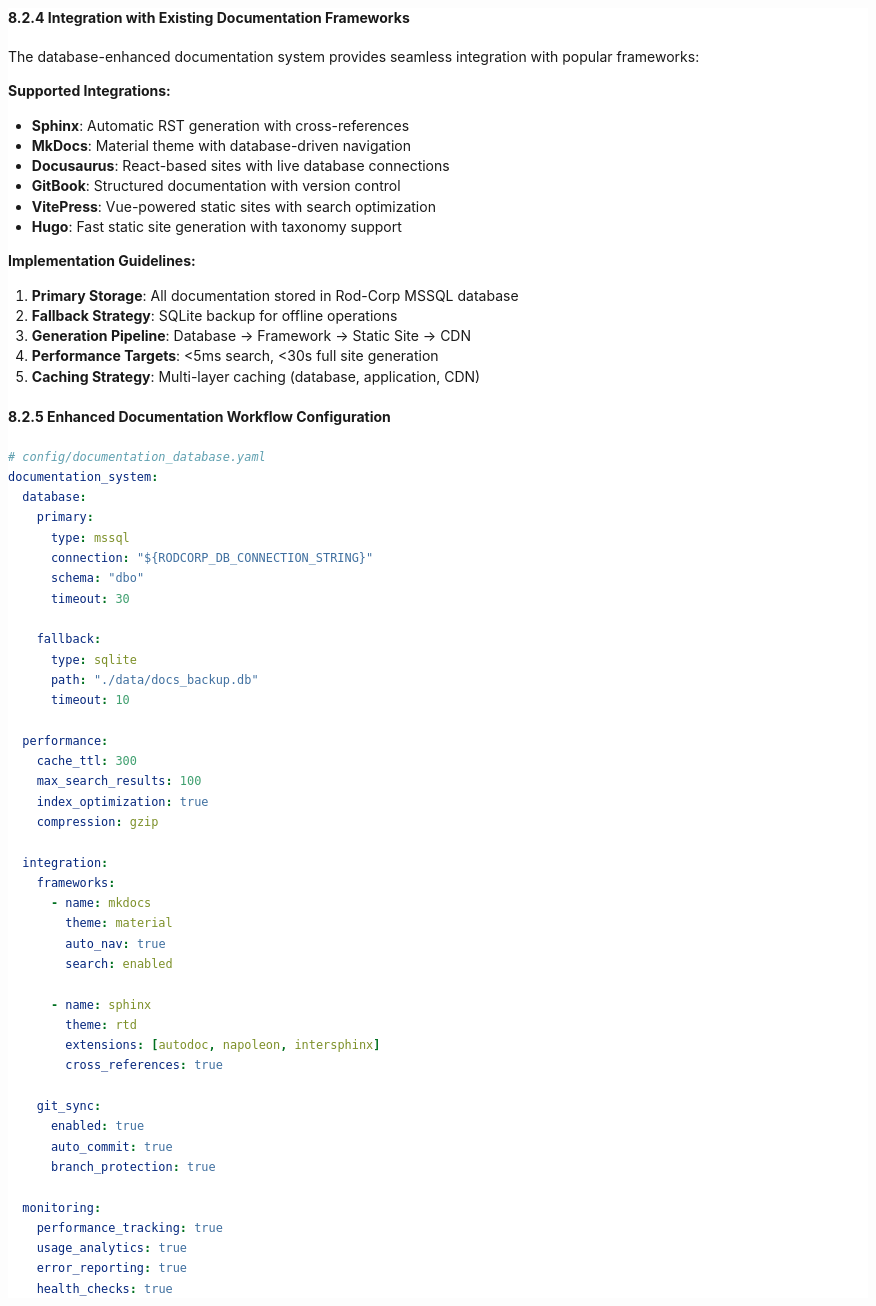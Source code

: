 #### 8.2.4 Integration with Existing Documentation Frameworks

The database-enhanced documentation system provides seamless integration with popular frameworks:

**Supported Integrations:**
- **Sphinx**: Automatic RST generation with cross-references
- **MkDocs**: Material theme with database-driven navigation
- **Docusaurus**: React-based sites with live database connections
- **GitBook**: Structured documentation with version control
- **VitePress**: Vue-powered static sites with search optimization
- **Hugo**: Fast static site generation with taxonomy support

**Implementation Guidelines:**
1. **Primary Storage**: All documentation stored in Rod-Corp MSSQL database
2. **Fallback Strategy**: SQLite backup for offline operations
3. **Generation Pipeline**: Database → Framework → Static Site → CDN
4. **Performance Targets**: <5ms search, <30s full site generation
5. **Caching Strategy**: Multi-layer caching (database, application, CDN)

#### 8.2.5 Enhanced Documentation Workflow Configuration

```yaml
# config/documentation_database.yaml
documentation_system:
  database:
    primary:
      type: mssql
      connection: "${RODCORP_DB_CONNECTION_STRING}"
      schema: "dbo"
      timeout: 30

    fallback:
      type: sqlite
      path: "./data/docs_backup.db"
      timeout: 10

  performance:
    cache_ttl: 300
    max_search_results: 100
    index_optimization: true
    compression: gzip

  integration:
    frameworks:
      - name: mkdocs
        theme: material
        auto_nav: true
        search: enabled

      - name: sphinx
        theme: rtd
        extensions: [autodoc, napoleon, intersphinx]
        cross_references: true

    git_sync:
      enabled: true
      auto_commit: true
      branch_protection: true

  monitoring:
    performance_tracking: true
    usage_analytics: true
    error_reporting: true
    health_checks: true
```

[1.2.0]: https://github.com/example/repo/compare/v1.1.0...v1.2.0